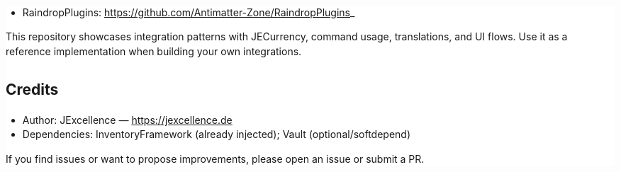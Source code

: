 - RaindropPlugins: https://github.com/Antimatter-Zone/RaindropPlugins_

This repository showcases integration patterns with JECurrency, command usage, translations, and UI flows. Use it as a reference implementation when building your own integrations.

## Credits
- Author: JExcellence — https://jexcellence.de
- Dependencies: InventoryFramework (already injected); Vault (optional/softdepend)

If you find issues or want to propose improvements, please open an issue or submit a PR.